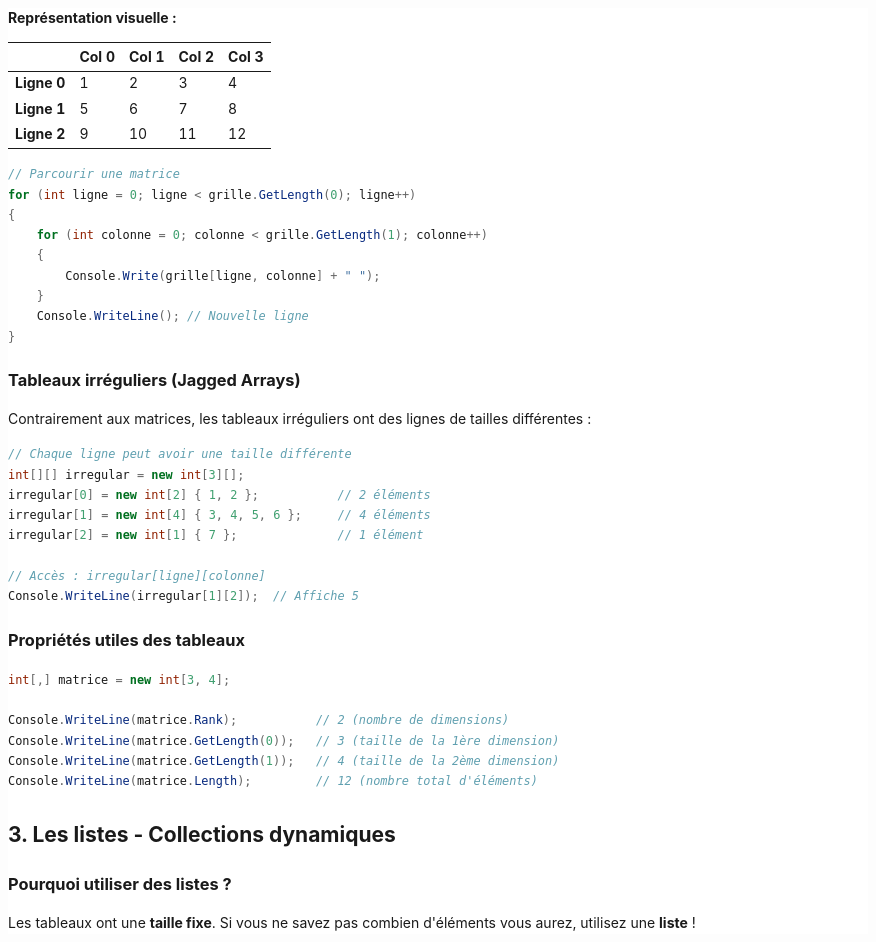 **Représentation visuelle :**

|         | Col 0 | Col 1 | Col 2 | Col 3 |
|---------|-------|-------|-------|-------|
| **Ligne 0** |   1   |   2   |   3   |   4   |
| **Ligne 1** |   5   |   6   |   7   |   8   |
| **Ligne 2** |   9   |  10   |  11   |  12   |

```csharp
// Parcourir une matrice
for (int ligne = 0; ligne < grille.GetLength(0); ligne++)
{
    for (int colonne = 0; colonne < grille.GetLength(1); colonne++)
    {
        Console.Write(grille[ligne, colonne] + " ");
    }
    Console.WriteLine(); // Nouvelle ligne
}
```

### Tableaux irréguliers (Jagged Arrays)

Contrairement aux matrices, les tableaux irréguliers ont des lignes de tailles différentes :

```csharp
// Chaque ligne peut avoir une taille différente
int[][] irregular = new int[3][];
irregular[0] = new int[2] { 1, 2 };           // 2 éléments
irregular[1] = new int[4] { 3, 4, 5, 6 };     // 4 éléments  
irregular[2] = new int[1] { 7 };              // 1 élément

// Accès : irregular[ligne][colonne]
Console.WriteLine(irregular[1][2]);  // Affiche 5
```

### Propriétés utiles des tableaux

```csharp
int[,] matrice = new int[3, 4];

Console.WriteLine(matrice.Rank);           // 2 (nombre de dimensions)
Console.WriteLine(matrice.GetLength(0));   // 3 (taille de la 1ère dimension)
Console.WriteLine(matrice.GetLength(1));   // 4 (taille de la 2ème dimension)
Console.WriteLine(matrice.Length);         // 12 (nombre total d'éléments)
```

## 3. Les listes - Collections dynamiques

### Pourquoi utiliser des listes ?

Les tableaux ont une **taille fixe**. Si vous ne savez pas combien d'éléments vous aurez, utilisez une **liste** !
